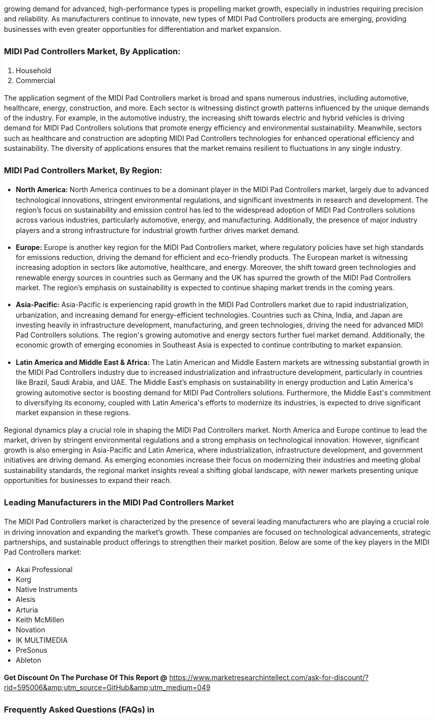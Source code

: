 growing demand for advanced, high-performance types is propelling market growth, especially in industries requiring precision and reliability. As manufacturers continue to innovate, new types of MIDI Pad Controllers products are emerging, providing businesses with even greater opportunities for differentiation and market expansion.</p><h3>MIDI Pad Controllers Market,&nbsp;By Application:</h3><ol><li>Household<li> Commercial</li></ol><p>The application segment of the MIDI Pad Controllers market is broad and spans numerous industries, including automotive, healthcare, energy, construction, and more. Each sector is witnessing distinct growth patterns influenced by the unique demands of the industry. For example, in the automotive industry, the increasing shift towards electric and hybrid vehicles is driving demand for MIDI Pad Controllers solutions that promote energy efficiency and environmental sustainability. Meanwhile, sectors such as healthcare and construction are adopting MIDI Pad Controllers technologies for enhanced operational efficiency and sustainability. The diversity of applications ensures that the market remains resilient to fluctuations in any single industry.</p><h3>MIDI Pad Controllers Market, By Region:</h3><ul><li><p><strong>North America:&nbsp;</strong>North America continues to be a dominant player in the MIDI Pad Controllers market, largely due to advanced technological innovations, stringent environmental regulations, and significant investments in research and development. The region&rsquo;s focus on sustainability and emission control has led to the widespread adoption of MIDI Pad Controllers solutions across various industries, particularly automotive, energy, and manufacturing. Additionally, the presence of major industry players and a strong infrastructure for industrial growth further drives market demand.</p></li><li><p><strong><strong>Europe:&nbsp;</strong></strong>Europe is another key region for the MIDI Pad Controllers market, where regulatory policies have set high standards for emissions reduction, driving the demand for efficient and eco-friendly products. The European market is witnessing increasing adoption in sectors like automotive, healthcare, and energy. Moreover, the shift toward green technologies and renewable energy sources in countries such as Germany and the UK has spurred the growth of the MIDI Pad Controllers market. The region&rsquo;s emphasis on sustainability is expected to continue shaping market trends in the coming years.</p></li><li><p><strong><strong>Asia-Pacific:&nbsp;</strong></strong>Asia-Pacific is experiencing rapid growth in the MIDI Pad Controllers market due to rapid industrialization, urbanization, and increasing demand for energy-efficient technologies. Countries such as China, India, and Japan are investing heavily in infrastructure development, manufacturing, and green technologies, driving the need for advanced MIDI Pad Controllers solutions. The region's growing automotive and energy sectors further fuel market demand. Additionally, the economic growth of emerging economies in Southeast Asia is expected to continue contributing to market expansion.</p></li><li><p><strong><strong>Latin America and Middle East &amp; Africa:&nbsp;</strong></strong>The Latin American and Middle Eastern markets are witnessing substantial growth in the MIDI Pad Controllers industry due to increased industrialization and infrastructure development, particularly in countries like Brazil, Saudi Arabia, and UAE. The Middle East&rsquo;s emphasis on sustainability in energy production and Latin America's growing automotive sector is boosting demand for MIDI Pad Controllers solutions. Furthermore, the Middle East's commitment to diversifying its economy, coupled with Latin America's efforts to modernize its industries, is expected to drive significant market expansion in these regions.</p></li></ul><p>Regional dynamics play a crucial role in shaping the MIDI Pad Controllers market. North America and Europe continue to lead the market, driven by stringent environmental regulations and a strong emphasis on technological innovation. However, significant growth is also emerging in Asia-Pacific and Latin America, where industrialization, infrastructure development, and government initiatives are driving demand. As emerging economies increase their focus on modernizing their industries and meeting global sustainability standards, the regional market insights reveal a shifting global landscape, with newer markets presenting unique opportunities for businesses to expand their reach.</p><h3><strong>Leading Manufacturers in the MIDI Pad Controllers Market</strong></h3><p>The MIDI Pad Controllers market is characterized by the presence of several leading manufacturers who are playing a crucial role in driving innovation and expanding the market&rsquo;s growth. These companies are focused on technological advancements, strategic partnerships, and sustainable product offerings to strengthen their market position. Below are some of the key players in the MIDI Pad Controllers market:</p></div><div class="article-main__content" data-test-id="publishing-text-block"><ul><li><span class="">Akai Professional<li> Korg<li> Native Instruments<li> Alesis<li> Arturia<li> Keith McMillen<li> Novation<li> IK MULTIMEDIA<li> PreSonus<li> Ableton</span></li></ul></div><div class="article-main__content" data-test-id="publishing-text-block"><p><span class="font-[700]"><strong>Get Discount On The Purchase Of This Report @</strong> <a href="https://www.marketresearchintellect.com/ask-for-discount/?rid=595006&amp;utm_source=GitHub&amp;utm_medium=049" data-fr-linked="true">https://www.marketresearchintellect.com/ask-for-discount/?rid=595006&amp;utm_source=GitHub&amp;utm_medium=049</a></span></p></div><div class="article-main__content" data-test-id="publishing-text-block"><h3><strong>Frequently Asked Questions (FAQs) in